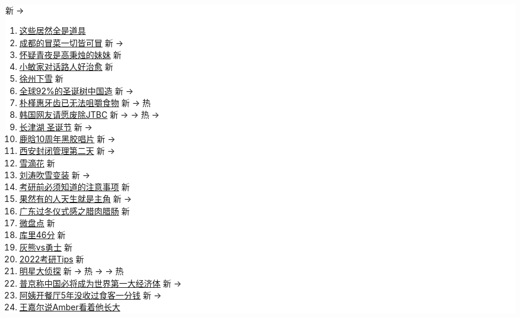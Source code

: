    新 ->
1. [这些居然全是道具](https://s.weibo.com//weibo?q=%23%E8%BF%99%E4%BA%9B%E5%B1%85%E7%84%B6%E5%85%A8%E6%98%AF%E9%81%93%E5%85%B7%23&Refer=top)
1. [成都的冒菜一切皆可冒](https://s.weibo.com//weibo?q=%E6%88%90%E9%83%BD%E7%9A%84%E5%86%92%E8%8F%9C%E4%B8%80%E5%88%87%E7%9A%86%E5%8F%AF%E5%86%92&Refer=top)
   新 ->
1. [怀疑青夜是高秉烛的妹妹](https://s.weibo.com//weibo?q=%23%E6%80%80%E7%96%91%E9%9D%92%E5%A4%9C%E6%98%AF%E9%AB%98%E7%A7%89%E7%83%9B%E7%9A%84%E5%A6%B9%E5%A6%B9%23&Refer=top)
   新
1. [小敏家对话路人好治愈](https://s.weibo.com//weibo?q=%23%E5%B0%8F%E6%95%8F%E5%AE%B6%E5%AF%B9%E8%AF%9D%E8%B7%AF%E4%BA%BA%E5%A5%BD%E6%B2%BB%E6%84%88%23&Refer=top)
   新
1. [徐州下雪](https://s.weibo.com//weibo?q=%23%E5%BE%90%E5%B7%9E%E4%B8%8B%E9%9B%AA%23&Refer=top)
   新
1. [全球92%的圣诞树中国造](https://s.weibo.com//weibo?q=%23%E5%85%A8%E7%90%8392%25%E7%9A%84%E5%9C%A3%E8%AF%9E%E6%A0%91%E4%B8%AD%E5%9B%BD%E9%80%A0%23&Refer=top)
   新 ->
1. [朴槿惠牙齿已无法咀嚼食物](https://s.weibo.com//weibo?q=%23%E6%9C%B4%E6%A7%BF%E6%83%A0%E7%89%99%E9%BD%BF%E5%B7%B2%E6%97%A0%E6%B3%95%E5%92%80%E5%9A%BC%E9%A3%9F%E7%89%A9%23&Refer=top)
   新 -> 热
1. [韩国网友请愿废除JTBC](https://s.weibo.com//weibo?q=%23%E9%9F%A9%E5%9B%BD%E7%BD%91%E5%8F%8B%E8%AF%B7%E6%84%BF%E5%BA%9F%E9%99%A4JTBC%23&Refer=top)
   新 -> -> 热 ->
1. [长津湖 圣诞节](https://s.weibo.com//weibo?q=%E9%95%BF%E6%B4%A5%E6%B9%96%20%E5%9C%A3%E8%AF%9E%E8%8A%82&Refer=top)
   新 ->
1. [鹿晗10周年黑胶唱片](https://s.weibo.com//weibo?q=%23%E9%B9%BF%E6%99%9710%E5%91%A8%E5%B9%B4%E9%BB%91%E8%83%B6%E5%94%B1%E7%89%87%23&Refer=top)
   新 ->
1. [西安封闭管理第二天](https://s.weibo.com//weibo?q=%23%E8%A5%BF%E5%AE%89%E5%B0%81%E9%97%AD%E7%AE%A1%E7%90%86%E7%AC%AC%E4%BA%8C%E5%A4%A9%23&Refer=top)
   新 ->
1. [雪滴花](https://s.weibo.com//weibo?q=%E9%9B%AA%E6%BB%B4%E8%8A%B1&Refer=top) 新
1. [刘涛吹雪变装](https://s.weibo.com//weibo?q=%23%E5%88%98%E6%B6%9B%E5%90%B9%E9%9B%AA%E5%8F%98%E8%A3%85%23&Refer=top)
   新 ->
1. [考研前必须知道的注意事项](https://s.weibo.com//weibo?q=%E8%80%83%E7%A0%94%E5%89%8D%E5%BF%85%E9%A1%BB%E7%9F%A5%E9%81%93%E7%9A%84%E6%B3%A8%E6%84%8F%E4%BA%8B%E9%A1%B9&Refer=top)
   新
1. [果然有的人天生就是主角](https://s.weibo.com//weibo?q=%23%E6%9E%9C%E7%84%B6%E6%9C%89%E7%9A%84%E4%BA%BA%E5%A4%A9%E7%94%9F%E5%B0%B1%E6%98%AF%E4%B8%BB%E8%A7%92%23&Refer=top)
   新 ->
1. [广东过冬仪式感之腊肉腊肠](https://s.weibo.com//weibo?q=%23%E5%B9%BF%E4%B8%9C%E8%BF%87%E5%86%AC%E4%BB%AA%E5%BC%8F%E6%84%9F%E4%B9%8B%E8%85%8A%E8%82%89%E8%85%8A%E8%82%A0%23&Refer=top)
   新
1. [微盘点](https://s.weibo.com//weibo?q=%23%E5%BE%AE%E7%9B%98%E7%82%B9%23&Refer=top)
   新
1. [库里46分](https://s.weibo.com//weibo?q=%E5%BA%93%E9%87%8C46%E5%88%86&Refer=top)
   新
1. [灰熊vs勇士](https://s.weibo.com//weibo?q=%23%E7%81%B0%E7%86%8Avs%E5%8B%87%E5%A3%AB%23&Refer=top)
   新
1. [2022考研Tips](https://s.weibo.com//weibo?q=%232022%E8%80%83%E7%A0%94Tips%23&Refer=top)
   新
1. [明星大侦探](https://s.weibo.com//weibo?q=%E6%98%8E%E6%98%9F%E5%A4%A7%E4%BE%A6%E6%8E%A2&Refer=top)
   新 -> 热 -> -> 热
1. [普京称中国必将成为世界第一大经济体](https://s.weibo.com//weibo?q=%23%E6%99%AE%E4%BA%AC%E7%A7%B0%E4%B8%AD%E5%9B%BD%E5%BF%85%E5%B0%86%E6%88%90%E4%B8%BA%E4%B8%96%E7%95%8C%E7%AC%AC%E4%B8%80%E5%A4%A7%E7%BB%8F%E6%B5%8E%E4%BD%93%23&Refer=top)
   新 ->
1. [阿姨开餐厅5年没收过食客一分钱](https://s.weibo.com//weibo?q=%23%E9%98%BF%E5%A7%A8%E5%BC%80%E9%A4%90%E5%8E%855%E5%B9%B4%E6%B2%A1%E6%94%B6%E8%BF%87%E9%A3%9F%E5%AE%A2%E4%B8%80%E5%88%86%E9%92%B1%23&Refer=top)
   新 ->
1. [王嘉尔说Amber看着他长大](https://s.weibo.com//weibo?q=%23%E7%8E%8B%E5%98%89%E5%B0%94%E8%AF%B4Amber%E7%9C%8B%E7%9D%80%E4%BB%96%E9%95%BF%E5%A4%A7%23&Refer=top)